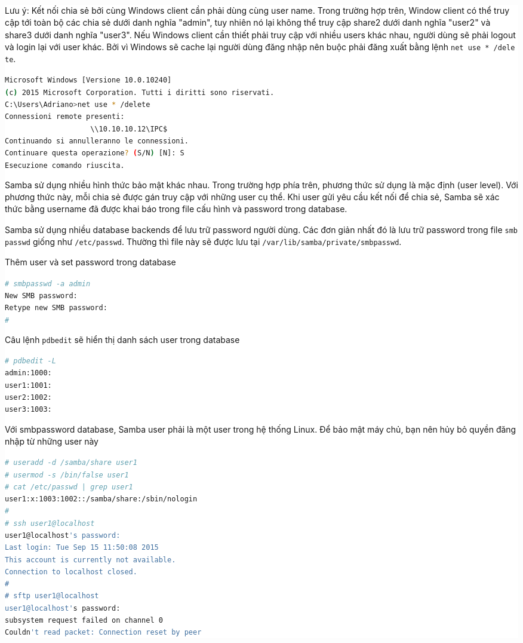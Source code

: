 Lưu ý:  Kết nối chia sẻ bởi cùng Windows client cần phải dùng cùng  user name. Trong trường hợp trên, Window client có thể truy cập tới toàn bộ các chia sẻ dưới danh nghĩa "admin", tuy nhiên nó lại không thể truy cập share2 dưới danh nghĩa "user2" và share3 dưới danh nghĩa "user3". Nếu Windows client cần thiết phải truy cập với nhiều users khác nhau, người dùng sẽ phải logout và login lại với user khác. Bởi vì Windows sẽ cache lại người dùng đăng nhập nên buộc phải đăng xuất bằng lệnh `net use * /delete`.

``` sh
Microsoft Windows [Versione 10.0.10240]
(c) 2015 Microsoft Corporation. Tutti i diritti sono riservati.
C:\Users\Adriano>net use * /delete
Connessioni remote presenti:
                    \\10.10.10.12\IPC$
Continuando si annulleranno le connessioni.
Continuare questa operazione? (S/N) [N]: S
Esecuzione comando riuscita.
```

Samba sử dụng nhiều hình thức bảo mật khác nhau. Trong trường hợp phía trên, phương thức sử dụng là mặc định (user level). Với phương thức này, mỗi chia sẻ được gán truy cập với những user cụ thể. Khi user gửi yêu cầu kết nối để chia sẻ, Samba sẽ xác thức bằng username  đã được khai báo trong file cấu hình và password trong database.

Samba sử dụng nhiều database backends để lưu trữ password người dùng. Các đơn giản nhất đó là lưu trữ password trong file `smbpasswd` giống như `/etc/passwd`. Thường thì file này sẽ được lưu tại `/var/lib/samba/private/smbpasswd`.

Thêm user và set password trong database

``` sh
# smbpasswd -a admin
New SMB password:
Retype new SMB password:
#
```

Câu lệnh `pdbedit` sẽ hiển thị danh sách user trong database

``` sh
# pdbedit -L
admin:1000:
user1:1001:
user2:1002:
user3:1003:
```

Với smbpassword database, Samba user phải là một user trong hệ thống Linux. Để bảo mật máy chủ, bạn nên hủy bỏ quyền đăng nhập từ những user này

``` sh
# useradd -d /samba/share user1
# usermod -s /bin/false user1
# cat /etc/passwd | grep user1
user1:x:1003:1002::/samba/share:/sbin/nologin
#
# ssh user1@localhost
user1@localhost's password:
Last login: Tue Sep 15 11:50:08 2015
This account is currently not available.
Connection to localhost closed.
#
# sftp user1@localhost
user1@localhost's password:
subsystem request failed on channel 0
Couldn't read packet: Connection reset by peer
```
